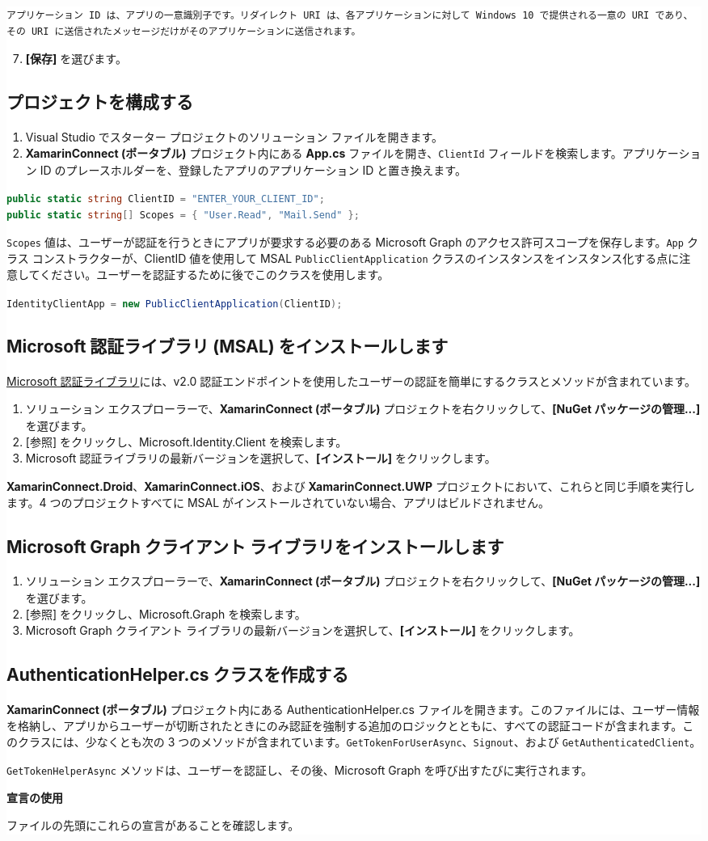    アプリケーション ID は、アプリの一意識別子です。リダイレクト URI は、各アプリケーションに対して Windows 10 で提供される一意の URI であり、その URI に送信されたメッセージだけがそのアプリケーションに送信されます。 

7. **[保存]** を選びます。

## <a name="configure-the-project"></a>プロジェクトを構成する

1. Visual Studio でスターター プロジェクトのソリューション ファイルを開きます。
2. **XamarinConnect (ポータブル)** プロジェクト内にある **App.cs** ファイルを開き、`ClientId` フィールドを検索します。アプリケーション ID のプレースホルダーを、登録したアプリのアプリケーション ID と置き換えます。

```c#
public static string ClientID = "ENTER_YOUR_CLIENT_ID";
public static string[] Scopes = { "User.Read", "Mail.Send" };
```
`Scopes` 値は、ユーザーが認証を行うときにアプリが要求する必要のある Microsoft Graph のアクセス許可スコープを保存します。`App` クラス コンストラクターが、ClientID 値を使用して MSAL `PublicClientApplication` クラスのインスタンスをインスタンス化する点に注意してください。ユーザーを認証するために後でこのクラスを使用します。

```c#
IdentityClientApp = new PublicClientApplication(ClientID);
```

## <a name="install-the-microsoft-authentication-library-(msal)"></a>Microsoft 認証ライブラリ (MSAL) をインストールします

[Microsoft 認証ライブラリ](https://www.nuget.org/packages/Microsoft.Identity.Client)には、v2.0 認証エンドポイントを使用したユーザーの認証を簡単にするクラスとメソッドが含まれています。

1. ソリューション エクスプローラーで、**XamarinConnect (ポータブル)** プロジェクトを右クリックして、**[NuGet パッケージの管理...]** を選びます。
2. [参照] をクリックし、Microsoft.Identity.Client を検索します。
3. Microsoft 認証ライブラリの最新バージョンを選択して、**[インストール]** をクリックします。

**XamarinConnect.Droid**、**XamarinConnect.iOS**、および **XamarinConnect.UWP** プロジェクトにおいて、これらと同じ手順を実行します。4 つのプロジェクトすべてに MSAL がインストールされていない場合、アプリはビルドされません。

## <a name="install-the-microsoft-graph-client-library"></a>Microsoft Graph クライアント ライブラリをインストールします

1. ソリューション エクスプローラーで、**XamarinConnect (ポータブル)** プロジェクトを右クリックして、**[NuGet パッケージの管理...]** を選びます。
2. [参照] をクリックし、Microsoft.Graph を検索します。
3. Microsoft Graph クライアント ライブラリの最新バージョンを選択して、**[インストール]** をクリックします。

## <a name="create-the-authenticationhelper.cs-class"></a>AuthenticationHelper.cs クラスを作成する

**XamarinConnect (ポータブル)** プロジェクト内にある AuthenticationHelper.cs ファイルを開きます。このファイルには、ユーザー情報を格納し、アプリからユーザーが切断されたときにのみ認証を強制する追加のロジックとともに、すべての認証コードが含まれます。このクラスには、少なくとも次の 3 つのメソッドが含まれています。`GetTokenForUserAsync`、`Signout`、および `GetAuthenticatedClient`。

`GetTokenHelperAsync` メソッドは、ユーザーを認証し、その後、Microsoft Graph を呼び出すたびに実行されます。

**宣言の使用**

ファイルの先頭にこれらの宣言があることを確認します。
